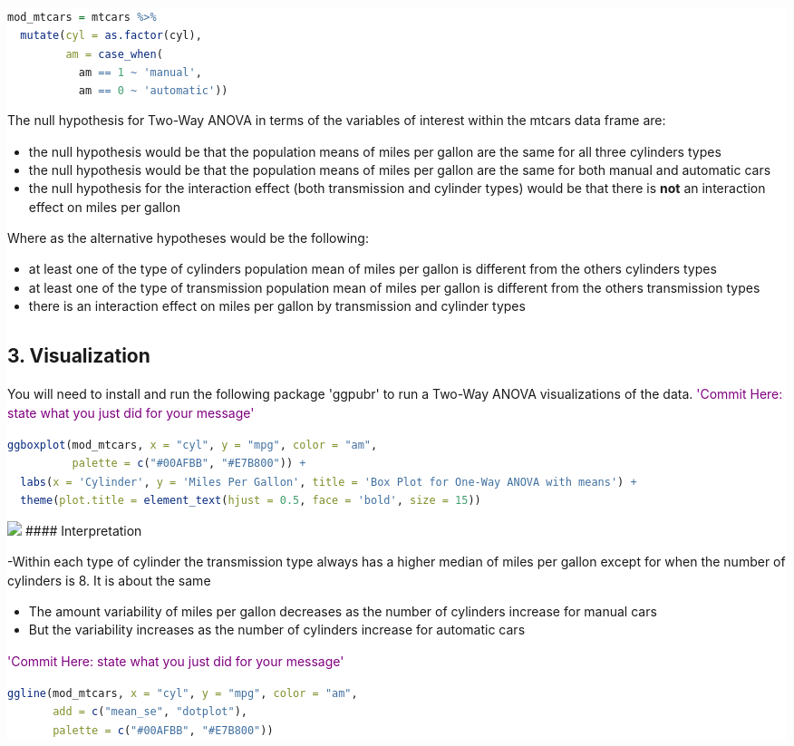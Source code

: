 ```r
mod_mtcars = mtcars %>% 
  mutate(cyl = as.factor(cyl),
         am = case_when( 
           am == 1 ~ 'manual',
           am == 0 ~ 'automatic'))
```

The null hypothesis for Two-Way ANOVA in terms of the variables of interest 
within the mtcars data frame are:
- the null hypothesis would be that the population means of miles per gallon are the
  same for all three cylinders types
- the null hypothesis would be that the population means of miles per gallon are the
  same for both manual and automatic cars
- the null hypothesis for the interaction effect (both transmission and cylinder
  types) would be that there is **not** an interaction effect on miles per gallon
  
  
Where as the alternative hypotheses would be the following:

- at least one of the type of cylinders population mean of miles per gallon is
  different from the others cylinders types
- at least one of the type of transmission population mean of miles per gallon is
  different from the others transmission types
- there is an interaction effect on miles per gallon by transmission and cylinder types


## 3.	Visualization

You will need to install and run the following package 'ggpubr' to run a
Two-Way ANOVA visualizations of the data.
<span style="color: purple;">'Commit Here: state what you just did for your message'</span>


```r
ggboxplot(mod_mtcars, x = "cyl", y = "mpg", color = "am",
          palette = c("#00AFBB", "#E7B800")) +
  labs(x = 'Cylinder', y = 'Miles Per Gallon', title = 'Box Plot for One-Way ANOVA with means') +
  theme(plot.title = element_text(hjust = 0.5, face = 'bold', size = 15))
```

<img src="{{< blogdown/postref >}}index_files/figure-html/unnamed-chunk-3-1.png" width="672" />
#### Interpretation

-Within each type of cylinder the transmission type always has a higher median 
of miles per gallon except for when the number of cylinders is 8. It is about 
the same
- The amount variability of miles per gallon decreases as the number of 
cylinders increase for manual cars
- But the variability increases as the number of cylinders increase for 
automatic cars


<span style="color: purple;">'Commit Here: state what you just did for your message'</span>


```r
ggline(mod_mtcars, x = "cyl", y = "mpg", color = "am",
       add = c("mean_se", "dotplot"),
       palette = c("#00AFBB", "#E7B800"))
```

